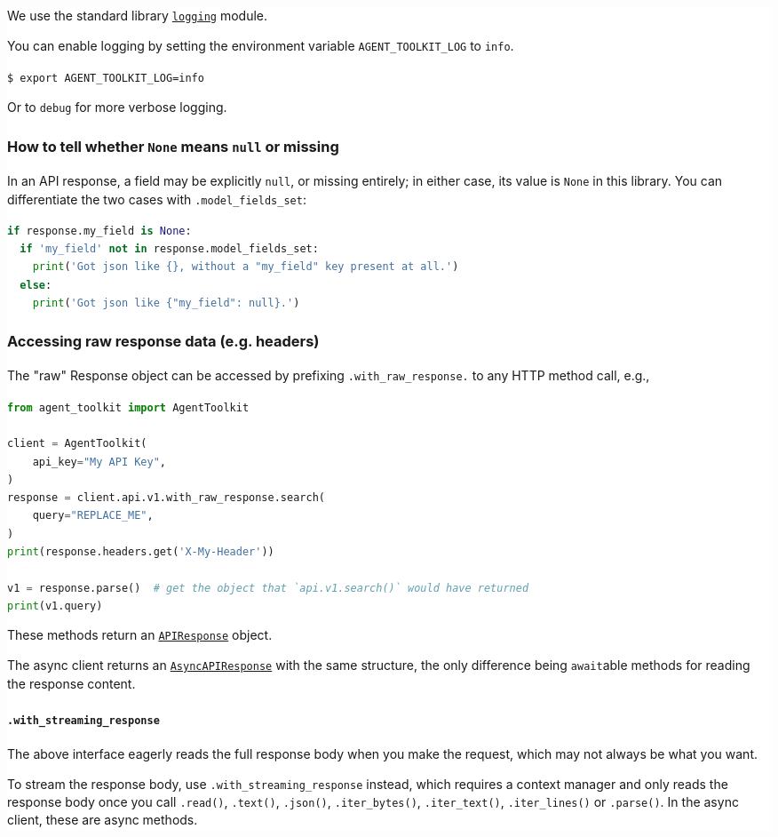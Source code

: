 We use the standard library [`logging`](https://docs.python.org/3/library/logging.html) module.

You can enable logging by setting the environment variable `AGENT_TOOLKIT_LOG` to `info`.

```shell
$ export AGENT_TOOLKIT_LOG=info
```

Or to `debug` for more verbose logging.

### How to tell whether `None` means `null` or missing

In an API response, a field may be explicitly `null`, or missing entirely; in either case, its value is `None` in this library. You can differentiate the two cases with `.model_fields_set`:

```py
if response.my_field is None:
  if 'my_field' not in response.model_fields_set:
    print('Got json like {}, without a "my_field" key present at all.')
  else:
    print('Got json like {"my_field": null}.')
```

### Accessing raw response data (e.g. headers)

The "raw" Response object can be accessed by prefixing `.with_raw_response.` to any HTTP method call, e.g.,

```py
from agent_toolkit import AgentToolkit

client = AgentToolkit(
    api_key="My API Key",
)
response = client.api.v1.with_raw_response.search(
    query="REPLACE_ME",
)
print(response.headers.get('X-My-Header'))

v1 = response.parse()  # get the object that `api.v1.search()` would have returned
print(v1.query)
```

These methods return an [`APIResponse`](https://github.com/isque25/agent-toolkit-search-api/tree/main/src/agent_toolkit/_response.py) object.

The async client returns an [`AsyncAPIResponse`](https://github.com/isque25/agent-toolkit-search-api/tree/main/src/agent_toolkit/_response.py) with the same structure, the only difference being `await`able methods for reading the response content.

#### `.with_streaming_response`

The above interface eagerly reads the full response body when you make the request, which may not always be what you want.

To stream the response body, use `.with_streaming_response` instead, which requires a context manager and only reads the response body once you call `.read()`, `.text()`, `.json()`, `.iter_bytes()`, `.iter_text()`, `.iter_lines()` or `.parse()`. In the async client, these are async methods.
